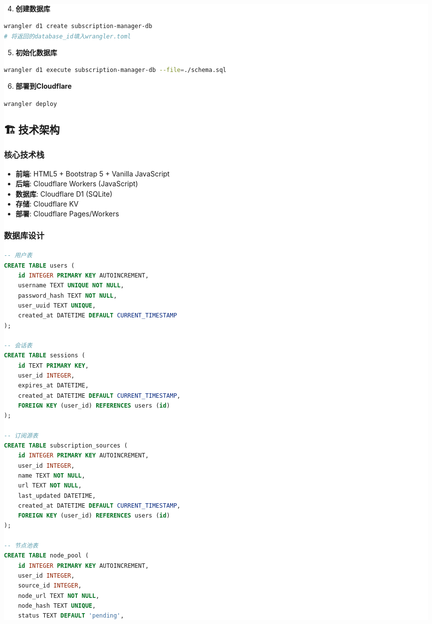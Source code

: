4. **创建数据库**
```bash
wrangler d1 create subscription-manager-db
# 将返回的database_id填入wrangler.toml
```

5. **初始化数据库**
```bash
wrangler d1 execute subscription-manager-db --file=./schema.sql
```

6. **部署到Cloudflare**
```bash
wrangler deploy
```

## 🏗️ 技术架构

### 核心技术栈

- **前端**: HTML5 + Bootstrap 5 + Vanilla JavaScript
- **后端**: Cloudflare Workers (JavaScript)
- **数据库**: Cloudflare D1 (SQLite)
- **存储**: Cloudflare KV
- **部署**: Cloudflare Pages/Workers

### 数据库设计

```sql
-- 用户表
CREATE TABLE users (
    id INTEGER PRIMARY KEY AUTOINCREMENT,
    username TEXT UNIQUE NOT NULL,
    password_hash TEXT NOT NULL,
    user_uuid TEXT UNIQUE,
    created_at DATETIME DEFAULT CURRENT_TIMESTAMP
);

-- 会话表
CREATE TABLE sessions (
    id TEXT PRIMARY KEY,
    user_id INTEGER,
    expires_at DATETIME,
    created_at DATETIME DEFAULT CURRENT_TIMESTAMP,
    FOREIGN KEY (user_id) REFERENCES users (id)
);

-- 订阅源表
CREATE TABLE subscription_sources (
    id INTEGER PRIMARY KEY AUTOINCREMENT,
    user_id INTEGER,
    name TEXT NOT NULL,
    url TEXT NOT NULL,
    last_updated DATETIME,
    created_at DATETIME DEFAULT CURRENT_TIMESTAMP,
    FOREIGN KEY (user_id) REFERENCES users (id)
);

-- 节点池表
CREATE TABLE node_pool (
    id INTEGER PRIMARY KEY AUTOINCREMENT,
    user_id INTEGER,
    source_id INTEGER,
    node_url TEXT NOT NULL,
    node_hash TEXT UNIQUE,
    status TEXT DEFAULT 'pending',
```